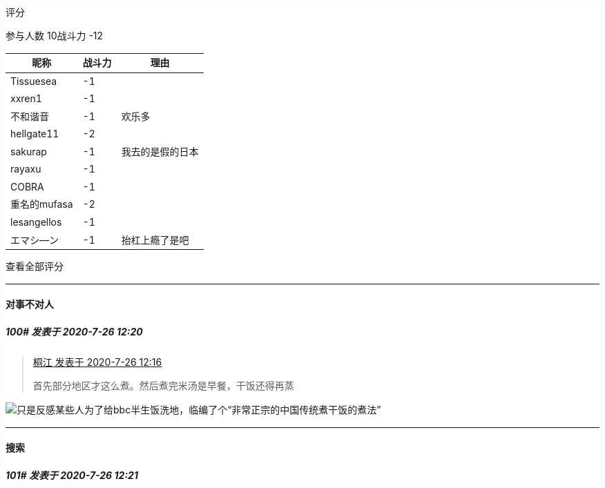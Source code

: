 评分





 参与人数 10战斗力 -12

|昵称|战斗力|理由|
|----|---|---|
| Tissuesea|-1||
| xxren1|-1||
| 不和谐音|-1|欢乐多|
| hellgate11|-2||
| sakurap|-1|我去的是假的日本|
| rayaxu|-1||
| COBRA|-1||
| 重名的mufasa|-2||
| lesangellos|-1||
| エマシ—ン|-1|抬杠上瘾了是吧|



查看全部评分






-----

####  对事不对人  
##### 100#       发表于 2020-7-26 12:20



<blockquote><a href="httphttps://bbs.saraba1st.com/2b/forum.php?mod=redirect&amp;goto=findpost&amp;pid=48219034&amp;ptid=1951378" target="_blank">桐江 发表于 2020-7-26 12:16</a>

首先部分地区才这么煮。然后煮完米汤是早餐，干饭还得再蒸</blockquote>
<img src="https://static.saraba1st.com/image/smiley/face2017/067.png" referrerpolicy="no-referrer">只是反感某些人为了给bbc半生饭洗地，临编了个“非常正宗的中国传统煮干饭的煮法”







-----

####  搜索  
##### 101#       发表于 2020-7-26 12:21

